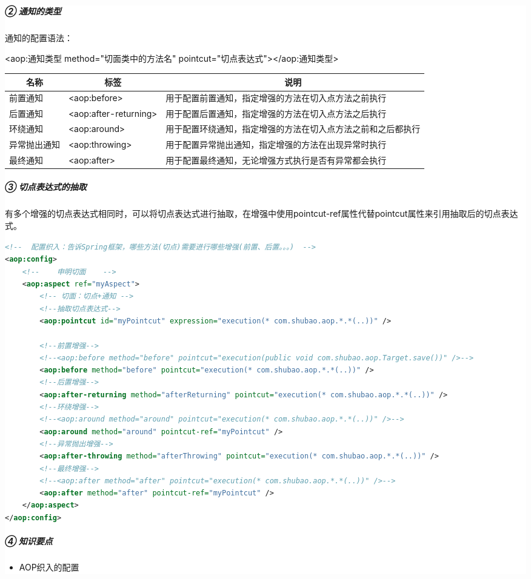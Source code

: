 ##### ② 通知的类型

通知的配置语法：

\<aop:通知类型 method="切面类中的方法名" pointcut="切点表达式"></aop:通知类型>

| 名称     | 标签                     | 说明                             |
| ------ | ---------------------- | ------------------------------ |
| 前置通知   | \<aop:before>          | 用于配置前置通知，指定增强的方法在切入点方法之前执行     |
| 后置通知   | \<aop:after-returning> | 用于配置后置通知，指定增强的方法在切入点方法之后执行     |
| 环绕通知   | \<aop:around>          | 用于配置环绕通知，指定增强的方法在切入点方法之前和之后都执行 |
| 异常抛出通知 | \<aop:throwing>        | 用于配置异常抛出通知，指定增强的方法在出现异常时执行     |
| 最终通知   | \<aop:after>           | 用于配置最终通知，无论增强方式执行是否有异常都会执行     |

##### ③ 切点表达式的抽取

有多个增强的切点表达式相同时，可以将切点表达式进行抽取，在增强中使用pointcut-ref属性代替pointcut属性来引用抽取后的切点表达式。

```xml
<!--  配置织入：告诉Spring框架，哪些方法(切点)需要进行哪些增强(前置、后置。。。)  -->
<aop:config>
    <!--    申明切面    -->
    <aop:aspect ref="myAspect">
        <!-- 切面：切点+通知 -->
        <!--抽取切点表达式-->
        <aop:pointcut id="myPointcut" expression="execution(* com.shubao.aop.*.*(..))" />

        <!--前置增强-->
        <!--<aop:before method="before" pointcut="execution(public void com.shubao.aop.Target.save())" />-->
        <aop:before method="before" pointcut="execution(* com.shubao.aop.*.*(..))" />
        <!--后置增强-->
        <aop:after-returning method="afterReturning" pointcut="execution(* com.shubao.aop.*.*(..))" />
        <!--环绕增强-->
        <!--<aop:around method="around" pointcut="execution(* com.shubao.aop.*.*(..))" />-->
        <aop:around method="around" pointcut-ref="myPointcut" />
        <!--异常抛出增强-->
        <aop:after-throwing method="afterThrowing" pointcut="execution(* com.shubao.aop.*.*(..))" />
        <!--最终增强-->
        <!--<aop:after method="after" pointcut="execution(* com.shubao.aop.*.*(..))" />-->
        <aop:after method="after" pointcut-ref="myPointcut" />
    </aop:aspect>
</aop:config>
```

##### ④ 知识要点

- AOP织入的配置
